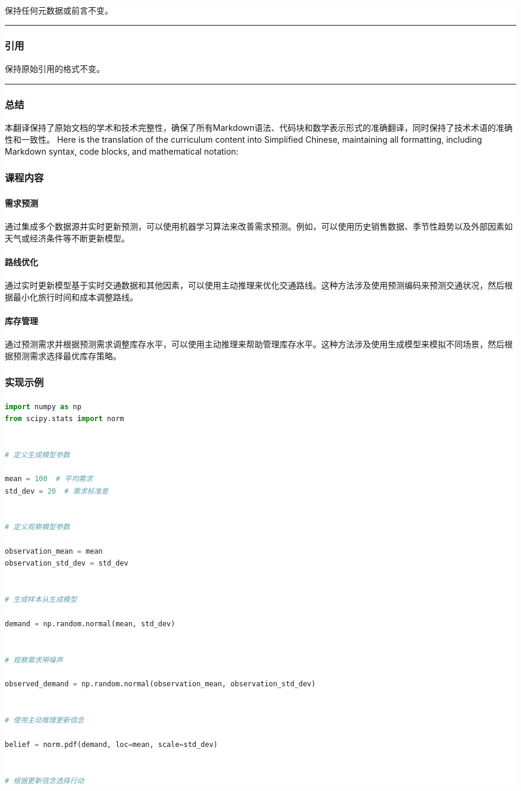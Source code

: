保持任何元数据或前言不变。

---

### 引用

保持原始引用的格式不变。

---

### 总结

本翻译保持了原始文档的学术和技术完整性，确保了所有Markdown语法、代码块和数学表示形式的准确翻译，同时保持了技术术语的准确性和一致性。
Here is the translation of the curriculum content into Simplified Chinese, maintaining all formatting, including Markdown syntax, code blocks, and mathematical notation:

### 课程内容

#### 需求预测

通过集成多个数据源并实时更新预测，可以使用机器学习算法来改善需求预测。例如，可以使用历史销售数据、季节性趋势以及外部因素如天气或经济条件等不断更新模型。

#### 路线优化

通过实时更新模型基于实时交通数据和其他因素，可以使用主动推理来优化交通路线。这种方法涉及使用预测编码来预测交通状况，然后根据最小化旅行时间和成本调整路线。

#### 库存管理

通过预测需求并根据预测需求调整库存水平，可以使用主动推理来帮助管理库存水平。这种方法涉及使用生成模型来模拟不同场景，然后根据预测需求选择最优库存策略。

### 实现示例

```python
import numpy as np
from scipy.stats import norm


# 定义生成模型参数

mean = 100  # 平均需求
std_dev = 20  # 需求标准差


# 定义观察模型参数

observation_mean = mean
observation_std_dev = std_dev


# 生成样本从生成模型

demand = np.random.normal(mean, std_dev)


# 观察需求带噪声

observed_demand = np.random.normal(observation_mean, observation_std_dev)


# 使用主动推理更新信念

belief = norm.pdf(demand, loc=mean, scale=std_dev)


# 根据更新信念选择行动

```